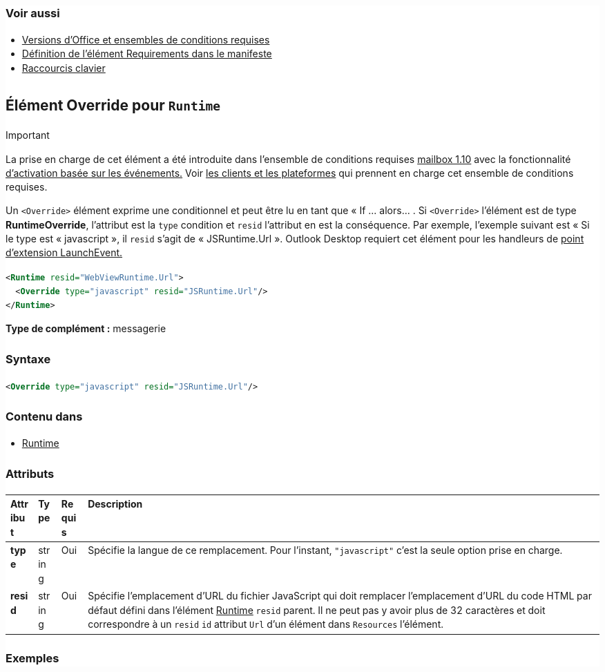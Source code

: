 ### <a name="see-also"></a>Voir aussi

- [Versions d’Office et ensembles de conditions requises](../../develop/office-versions-and-requirement-sets.md)
- [Définition de l’élément Requirements dans le manifeste](../../develop/specify-office-hosts-and-api-requirements.md#set-the-requirements-element-in-the-manifest)
- [Raccourcis clavier](../../design/keyboard-shortcuts.md)

## <a name="override-element-for-runtime"></a>Élément Override pour `Runtime`

> [!IMPORTANT]
> La prise en charge de cet élément a été introduite dans l’ensemble de conditions requises [mailbox 1.10](../../reference/objectmodel/requirement-set-1.10/outlook-requirement-set-1.10.md) avec la fonctionnalité [d’activation basée sur les événements.](../../outlook/autolaunch.md) Voir [les clients et les plateformes](../../reference/requirement-sets/outlook-api-requirement-sets.md#requirement-sets-supported-by-exchange-servers-and-outlook-clients) qui prennent en charge cet ensemble de conditions requises.

Un `<Override>` élément exprime une conditionnel et peut être lu en tant que « If ... alors... . Si `<Override>` l’élément est de type **RuntimeOverride**, l’attribut est la `type` condition et `resid` l’attribut en est la conséquence. Par exemple, l’exemple suivant est « Si le type est « javascript », il `resid` s’agit de « JSRuntime.Url ». Outlook Desktop requiert cet élément pour les handleurs de [point d’extension LaunchEvent.](../../reference/manifest/extensionpoint.md#launchevent)

```xml
<Runtime resid="WebViewRuntime.Url">
  <Override type="javascript" resid="JSRuntime.Url"/>
</Runtime>
```

**Type de complément :** messagerie

### <a name="syntax"></a>Syntaxe

```XML
<Override type="javascript" resid="JSRuntime.Url"/>
```

### <a name="contained-in"></a>Contenu dans

- [Runtime](runtime.md)

### <a name="attributes"></a>Attributs

|Attribut|Type|Requis|Description|
|:-----|:-----|:-----|:-----|
|**type**|string|Oui|Spécifie la langue de ce remplacement. Pour l’instant, `"javascript"` c’est la seule option prise en charge.|
|**resid**|string|Oui|Spécifie l’emplacement d’URL du fichier JavaScript qui doit remplacer l’emplacement d’URL du code HTML par défaut défini dans l’élément [Runtime](runtime.md) `resid` parent. Il ne peut pas y avoir plus de 32 caractères et doit correspondre à un `resid` `id` attribut `Url` d’un élément dans `Resources` l’élément.|

### <a name="examples"></a>Exemples
